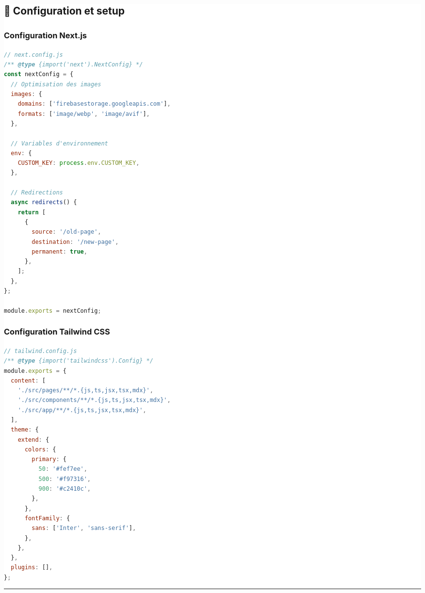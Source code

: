 
## 🔧 Configuration et setup

### Configuration Next.js

```javascript
// next.config.js
/** @type {import('next').NextConfig} */
const nextConfig = {
  // Optimisation des images
  images: {
    domains: ['firebasestorage.googleapis.com'],
    formats: ['image/webp', 'image/avif'],
  },

  // Variables d'environnement
  env: {
    CUSTOM_KEY: process.env.CUSTOM_KEY,
  },

  // Redirections
  async redirects() {
    return [
      {
        source: '/old-page',
        destination: '/new-page',
        permanent: true,
      },
    ];
  },
};

module.exports = nextConfig;
```

### Configuration Tailwind CSS

```javascript
// tailwind.config.js
/** @type {import('tailwindcss').Config} */
module.exports = {
  content: [
    './src/pages/**/*.{js,ts,jsx,tsx,mdx}',
    './src/components/**/*.{js,ts,jsx,tsx,mdx}',
    './src/app/**/*.{js,ts,jsx,tsx,mdx}',
  ],
  theme: {
    extend: {
      colors: {
        primary: {
          50: '#fef7ee',
          500: '#f97316',
          900: '#c2410c',
        },
      },
      fontFamily: {
        sans: ['Inter', 'sans-serif'],
      },
    },
  },
  plugins: [],
};
```

---